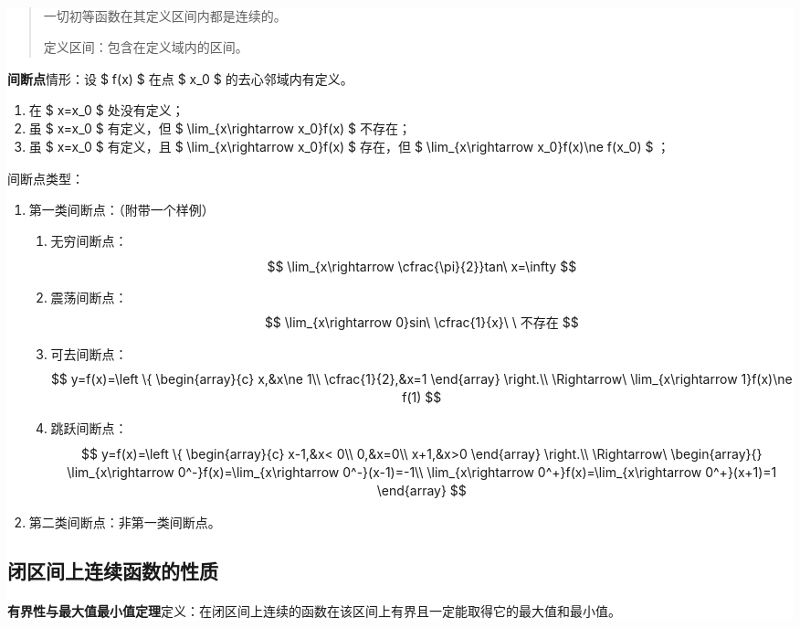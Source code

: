>一切初等函数在其定义区间内都是连续的。
>
>定义区间：包含在定义域内的区间。

**间断点**情形：设 $ f(x) $ 在点 $ x_0 $ 的去心邻域内有定义。

1.  在 $ x=x_0 $ 处没有定义；
2.  虽 $ x=x_0 $ 有定义，但 $ \lim_{x\rightarrow x_0}f(x) $ 不存在；
3.  虽 $ x=x_0 $ 有定义，且 $ \lim_{x\rightarrow x_0}f(x) $ 存在，但 $ \lim_{x\rightarrow x_0}f(x)\ne f(x_0) $ ；

间断点类型：

1.  第一类间断点：（附带一个样例）

    1.  无穷间断点：
        $$
        \lim_{x\rightarrow \cfrac{\pi}{2}}tan\ x=\infty
        $$

    2.  震荡间断点：
        $$
        \lim_{x\rightarrow 0}sin\ \cfrac{1}{x}\ \ 不存在
        $$
	3.  可去间断点：
        $$
        y=f(x)=\left \{
        \begin{array}{c}
        x,&x\ne 1\\
        \cfrac{1}{2},&x=1
        \end{array}
        \right.\\
        \Rightarrow\ \lim_{x\rightarrow 1}f(x)\ne f(1)
        $$
	4.  跳跃间断点：
        $$
        y=f(x)=\left \{
        \begin{array}{c}
        x-1,&x< 0\\
        0,&x=0\\
        x+1,&x>0
        \end{array}
        \right.\\
        \Rightarrow\ \begin{array}{}
        \lim_{x\rightarrow 0^-}f(x)=\lim_{x\rightarrow 0^-}(x-1)=-1\\
        \lim_{x\rightarrow 0^+}f(x)=\lim_{x\rightarrow 0^+}(x+1)=1
        \end{array}
        $$

2.  第二类间断点：非第一类间断点。

## 闭区间上连续函数的性质

**有界性与最大值最小值定理**定义：在闭区间上连续的函数在该区间上有界且一定能取得它的最大值和最小值。
